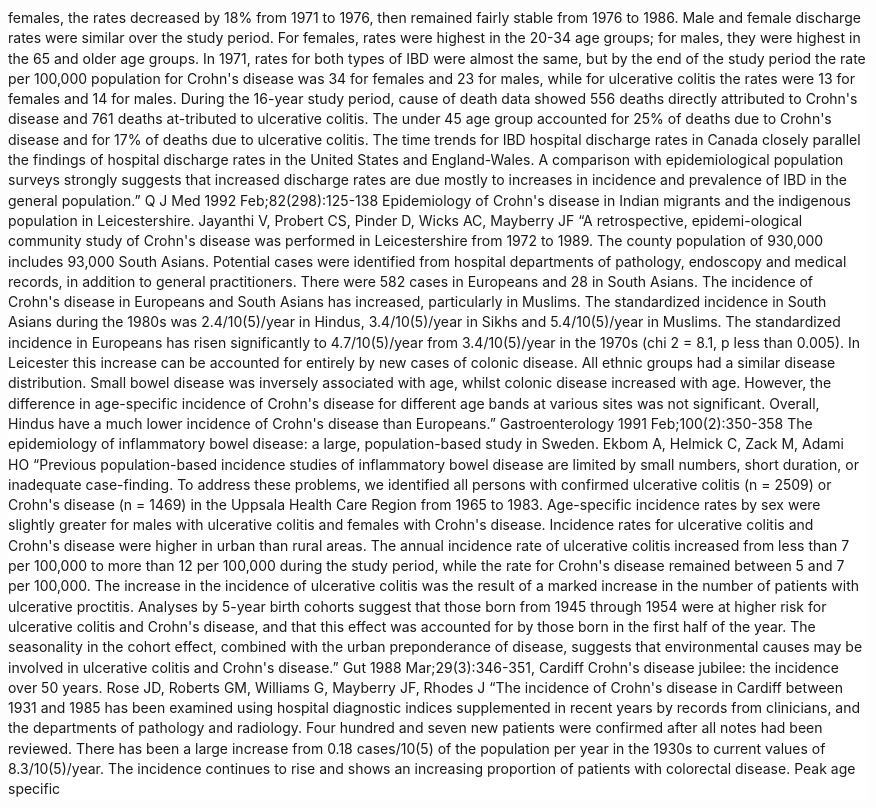 females, the rates decreased by 18% from 1971 to 1976, then remained fairly
stable from 1976 to 1986. Male and female discharge rates were similar over
the study period. For females, rates were highest in the 20-34 age groups; for
males, they were highest in the 65 and older age groups. In 1971, rates for
both types of IBD were almost the same, but by the end of the study period the
rate per 100,000 population for Crohn's disease was 34 for females and 23 for
males, while for ulcerative colitis the rates were 13 for females and 14 for
males. During the 16-year study period, cause of death data showed 556 deaths
directly attributed to Crohn's disease and 761 deaths at-tributed to
ulcerative colitis. The under 45 age group accounted for 25% of deaths due to
Crohn's disease and for 17% of deaths due to ulcerative colitis. The time
trends for IBD hospital discharge rates in Canada closely parallel the
findings of hospital discharge rates in the United States and England-Wales. A
comparison with epidemiological population surveys strongly suggests that
increased discharge rates are due mostly to increases in incidence and
prevalence of IBD in the general population.” Q J Med 1992 Feb;82(298):125-138
Epidemiology of Crohn's disease in Indian migrants and the indigenous
population in Leicestershire. Jayanthi V, Probert CS, Pinder D, Wicks AC,
Mayberry JF “A retrospective, epidemi-ological community study of Crohn's
disease was performed in Leicestershire from 1972 to 1989. The county
population of 930,000 includes 93,000 South Asians. Potential cases were
identified from hospital departments of pathology, endoscopy and medical
records, in addition to general practitioners. There were 582 cases in
Europeans and 28 in South Asians. The incidence of Crohn's disease in
Europeans and South Asians has increased, particularly in Muslims. The
standardized incidence in South Asians during the 1980s was 2.4/10(5)/year in
Hindus, 3.4/10(5)/year in Sikhs and 5.4/10(5)/year in Muslims. The
standardized incidence in Europeans has risen significantly to 4.7/10(5)/year
from 3.4/10(5)/year in the 1970s (chi 2 = 8.1, p less than 0.005). In
Leicester this increase can be accounted for entirely by new cases of colonic
disease. All ethnic groups had a similar disease distribution. Small bowel
disease was inversely associated with age, whilst colonic disease increased
with age. However, the difference in age-specific incidence of Crohn's disease
for different age bands at various sites was not significant. Overall, Hindus
have a much lower incidence of Crohn's disease than Europeans.”
Gastroenterology 1991 Feb;100(2):350-358 The epidemiology of inflammatory
bowel disease: a large, population-based study in Sweden. Ekbom A, Helmick C,
Zack M, Adami HO “Previous population-based incidence studies of inflammatory
bowel disease are limited by small numbers, short duration, or inadequate
case-finding. To address these problems, we identified all persons with
confirmed ulcerative colitis (n = 2509) or Crohn's disease (n = 1469) in the
Uppsala Health Care Region from 1965 to 1983. Age-specific incidence rates by
sex were slightly greater for males with ulcerative colitis and females with
Crohn's disease. Incidence rates for ulcerative colitis and Crohn's disease
were higher in urban than rural areas. The annual incidence rate of ulcerative
colitis increased from less than 7 per 100,000 to more than 12 per 100,000
during the study period, while the rate for Crohn's disease remained between 5
and 7 per 100,000. The increase in the incidence of ulcerative colitis was the
result of a marked increase in the number of patients with ulcerative
proctitis. Analyses by 5-year birth cohorts suggest that those born from 1945
through 1954 were at higher risk for ulcerative colitis and Crohn's disease,
and that this effect was accounted for by those born in the first half of the
year. The seasonality in the cohort effect, combined with the urban
preponderance of disease, suggests that environmental causes may be involved
in ulcerative colitis and Crohn's disease.” Gut 1988 Mar;29(3):346-351,
Cardiff Crohn's disease jubilee: the incidence over 50 years. Rose JD, Roberts
GM, Williams G, Mayberry JF, Rhodes J “The incidence of Crohn's disease in
Cardiff between 1931 and 1985 has been examined using hospital diagnostic
indices supplemented in recent years by records from clinicians, and the
departments of pathology and radiology. Four hundred and seven new patients
were confirmed after all notes had been reviewed. There has been a large
increase from 0.18 cases/10(5) of the population per year in the 1930s to
current values of 8.3/10(5)/year. The incidence continues to rise and shows an
increasing proportion of patients with colorectal disease. Peak age specific